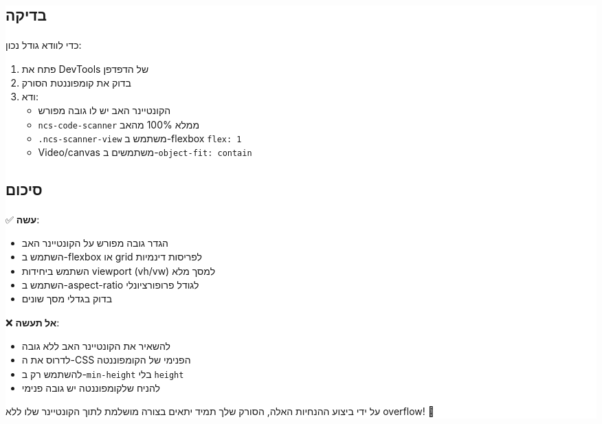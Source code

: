 ## בדיקה

כדי לוודא גודל נכון:

1. פתח את DevTools של הדפדפן
2. בדוק את קומפוננטת הסורק
3. ודא:
   - הקונטיינר האב יש לו גובה מפורש
   - `ncs-code-scanner` ממלא 100% מהאב
   - `.ncs-scanner-view` משתמש ב-flexbox `flex: 1`
   - Video/canvas משתמשים ב-`object-fit: contain`

## סיכום

✅ **עשה**:
- הגדר גובה מפורש על הקונטיינר האב
- השתמש ב-flexbox או grid לפריסות דינמיות
- השתמש ביחידות viewport (vh/vw) למסך מלא
- השתמש ב-aspect-ratio לגודל פרופורציונלי
- בדוק בגדלי מסך שונים

❌ **אל תעשה**:
- להשאיר את הקונטיינר האב ללא גובה
- לדרוס את ה-CSS הפנימי של הקומפוננטה
- להשתמש רק ב-`min-height` בלי `height`
- להניח שלקומפוננטה יש גובה פנימי

על ידי ביצוע ההנחיות האלה, הסורק שלך תמיד יתאים בצורה מושלמת לתוך הקונטיינר שלו ללא overflow! 🎯
